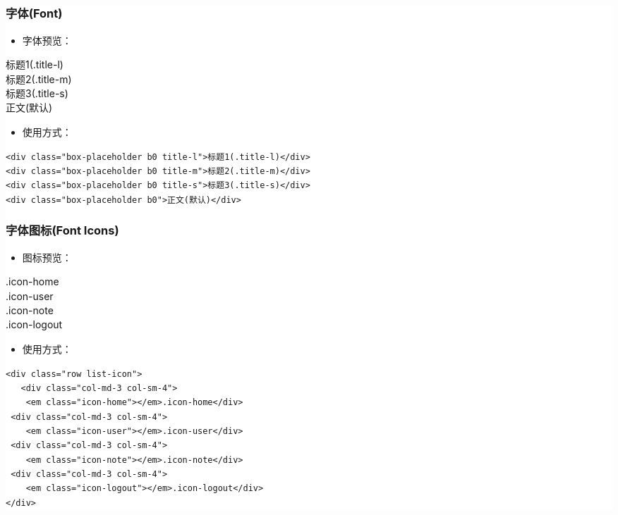 

### 字体(Font)

- 字体预览：
<div class="table-grid">
   <div class="col">
      <div class="box-placeholder b0 title-l" style="">标题1(.title-l)</div>
   </div>
</div>
<div class="table-grid">
   <div class="col">
      <div class="box-placeholder b0 title-m" style="">标题2(.title-m)</div>
   </div>
</div>
<div class="table-grid">
   <div class="col">
      <div class="box-placeholder b0 title-s" style="">标题3(.title-s)</div>
   </div>
</div>
<div class="table-grid">
   <div class="col">
      <div class="box-placeholder b0" style="">正文(默认)</div>
   </div>
</div>


- 使用方式：
```
<div class="box-placeholder b0 title-l">标题1(.title-l)</div>
<div class="box-placeholder b0 title-m">标题2(.title-m)</div>
<div class="box-placeholder b0 title-s">标题3(.title-s)</div>
<div class="box-placeholder b0">正文(默认)</div>
```

### 字体图标(Font Icons)

- 图标预览：
<div class="row list-icon">
   <div class="col-md-3 col-sm-4">
      <em class="icon-home"></em>.icon-home</div>
   <div class="col-md-3 col-sm-4">
      <em class="icon-user"></em>.icon-user</div>
   <div class="col-md-3 col-sm-4">
      <em class="icon-note"></em>.icon-note</div>
   <div class="col-md-3 col-sm-4">
      <em class="icon-logout"></em>.icon-logout</div>
</div>

- 使用方式：
```
<div class="row list-icon">
   <div class="col-md-3 col-sm-4">
    <em class="icon-home"></em>.icon-home</div>
 <div class="col-md-3 col-sm-4">
    <em class="icon-user"></em>.icon-user</div>
 <div class="col-md-3 col-sm-4">
    <em class="icon-note"></em>.icon-note</div>
 <div class="col-md-3 col-sm-4">
    <em class="icon-logout"></em>.icon-logout</div>
</div>
```
